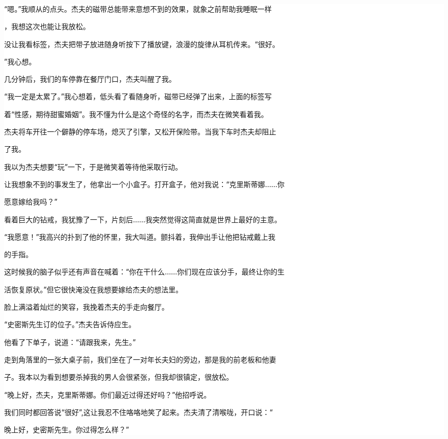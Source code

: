 
“嗯。”我顺从的点头。杰夫的磁带总能带来意想不到的效果，就象之前帮助我睡眠一样

，我想这次也能让我放松。



没让我看标签，杰夫把带子放进随身听按下了播放键，浪漫的旋律从耳机传来。“很好。

”我心想。



几分钟后，我们的车停靠在餐厅门口，杰夫叫醒了我。



“我一定是太累了。”我心想着，低头看了看随身听，磁带已经弹了出来，上面的标签写

着“性感，期待甜蜜婚姻”。我不懂为什么是这个奇怪的名字，而杰夫在微笑看着我。



杰夫将车开往一个僻静的停车场，熄灭了引擎，又松开保险带。当我下车时杰夫却阻止

了我。



我以为杰夫想要“玩”一下，于是微笑着等待他采取行动。

让我想象不到的事发生了，他拿出一个小盒子。打开盒子，他对我说：“克里斯蒂娜……你

愿意嫁给我吗？”





看着巨大的钻戒，我犹豫了一下，片刻后……我突然觉得这简直就是世界上最好的主意。

“我愿意！”我高兴的扑到了他的怀里，我大叫道。颤抖着，我伸出手让他把钻戒戴上我

的手指。



这时候我的脑子似乎还有声音在喊着：“你在干什么……你们现在应该分手，最终让你的生

活恢复原状。”但它很快淹没在我想要嫁给杰夫的想法里。



脸上满溢着灿烂的笑容，我挽着杰夫的手走向餐厅。

“史密斯先生订的位子。”杰夫告诉侍应生。



他看了下单子，说道：“请跟我来，先生。”



走到角落里的一张大桌子前，我们坐在了一对年长夫妇的旁边，那是我的前老板和他妻

子。我本以为看到想要杀掉我的男人会很紧张，但我却很镇定，很放松。

“晚上好，杰夫，克里斯蒂娜。你们最近过得还好吗？”他招呼说。

我们同时都回答说“很好”,这让我忍不住咯咯地笑了起来。杰夫清了清喉咙，开口说：“

晚上好，史密斯先生。你过得怎么样？”
